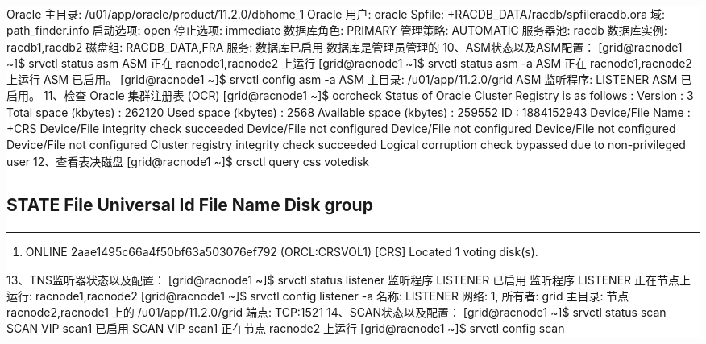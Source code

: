 Oracle 主目录: /u01/app/oracle/product/11.2.0/dbhome_1
Oracle 用户: oracle
Spfile: +RACDB_DATA/racdb/spfileracdb.ora
域: path_finder.info
启动选项: open
停止选项: immediate
数据库角色: PRIMARY
管理策略: AUTOMATIC
服务器池: racdb
数据库实例: racdb1,racdb2
磁盘组: RACDB_DATA,FRA
服务: 
数据库已启用
数据库是管理员管理的
10、ASM状态以及ASM配置：
[grid@racnode1 ~]$ srvctl status asm
ASM 正在 racnode1,racnode2 上运行
[grid@racnode1 ~]$ srvctl status asm -a
ASM 正在 racnode1,racnode2 上运行
ASM 已启用。
[grid@racnode1 ~]$ srvctl config asm -a
ASM 主目录: /u01/app/11.2.0/grid
ASM 监听程序: LISTENER
ASM 已启用。
11、检查 Oracle 集群注册表 (OCR)
[grid@racnode1 ~]$ ocrcheck
Status of Oracle Cluster Registry is as follows :
Version                  :          3
Total space (kbytes)     :     262120
Used space (kbytes)      :       2568
Available space (kbytes) :     259552
ID                       : 1884152943
Device/File Name         :       +CRS
                                    Device/File integrity check succeeded
                                    Device/File not configured
                                    Device/File not configured
                                    Device/File not configured
                                    Device/File not configured
Cluster registry integrity check succeeded
Logical corruption check bypassed due to non-privileged user
12、查看表决磁盘
[grid@racnode1 ~]$ crsctl query css votedisk
##  STATE    File Universal Id                File Name Disk group
--  -----    -----------------                --------- ---------
 1. ONLINE   2aae1495c66a4f50bf63a503076ef792 (ORCL:CRSVOL1) [CRS]
Located 1 voting disk(s).

13、TNS监听器状态以及配置：
[grid@racnode1 ~]$ srvctl status listener
监听程序 LISTENER 已启用
监听程序 LISTENER 正在节点上运行: racnode1,racnode2
[grid@racnode1 ~]$ srvctl config listener -a
名称: LISTENER
网络: 1, 所有者: grid
主目录: <CRS home>
  节点 racnode2,racnode1 上的 /u01/app/11.2.0/grid
端点: TCP:1521
14、SCAN状态以及配置：
[grid@racnode1 ~]$ srvctl status scan
SCAN VIP scan1 已启用
SCAN VIP scan1 正在节点 racnode2 上运行
[grid@racnode1 ~]$ srvctl config scan